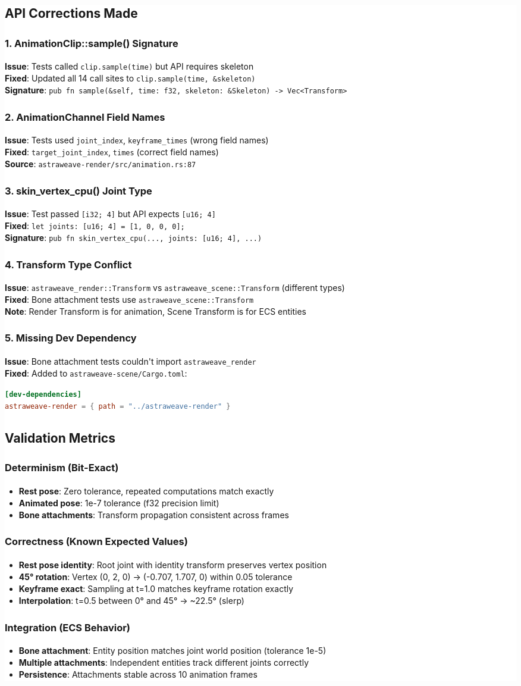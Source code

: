 ## API Corrections Made

### 1. AnimationClip::sample() Signature
**Issue**: Tests called `clip.sample(time)` but API requires skeleton  
**Fixed**: Updated all 14 call sites to `clip.sample(time, &skeleton)`  
**Signature**: `pub fn sample(&self, time: f32, skeleton: &Skeleton) -> Vec<Transform>`

### 2. AnimationChannel Field Names
**Issue**: Tests used `joint_index`, `keyframe_times` (wrong field names)  
**Fixed**: `target_joint_index`, `times` (correct field names)  
**Source**: `astraweave-render/src/animation.rs:87`

### 3. skin_vertex_cpu() Joint Type
**Issue**: Test passed `[i32; 4]` but API expects `[u16; 4]`  
**Fixed**: `let joints: [u16; 4] = [1, 0, 0, 0];`  
**Signature**: `pub fn skin_vertex_cpu(..., joints: [u16; 4], ...)`

### 4. Transform Type Conflict
**Issue**: `astraweave_render::Transform` vs `astraweave_scene::Transform` (different types)  
**Fixed**: Bone attachment tests use `astraweave_scene::Transform`  
**Note**: Render Transform is for animation, Scene Transform is for ECS entities

### 5. Missing Dev Dependency
**Issue**: Bone attachment tests couldn't import `astraweave_render`  
**Fixed**: Added to `astraweave-scene/Cargo.toml`:
```toml
[dev-dependencies]
astraweave-render = { path = "../astraweave-render" }
```

## Validation Metrics

### Determinism (Bit-Exact)
- **Rest pose**: Zero tolerance, repeated computations match exactly
- **Animated pose**: 1e-7 tolerance (f32 precision limit)
- **Bone attachments**: Transform propagation consistent across frames

### Correctness (Known Expected Values)
- **Rest pose identity**: Root joint with identity transform preserves vertex position
- **45° rotation**: Vertex (0, 2, 0) → (-0.707, 1.707, 0) within 0.05 tolerance
- **Keyframe exact**: Sampling at t=1.0 matches keyframe rotation exactly
- **Interpolation**: t=0.5 between 0° and 45° → ~22.5° (slerp)

### Integration (ECS Behavior)
- **Bone attachment**: Entity position matches joint world position (tolerance 1e-5)
- **Multiple attachments**: Independent entities track different joints correctly
- **Persistence**: Attachments stable across 10 animation frames
